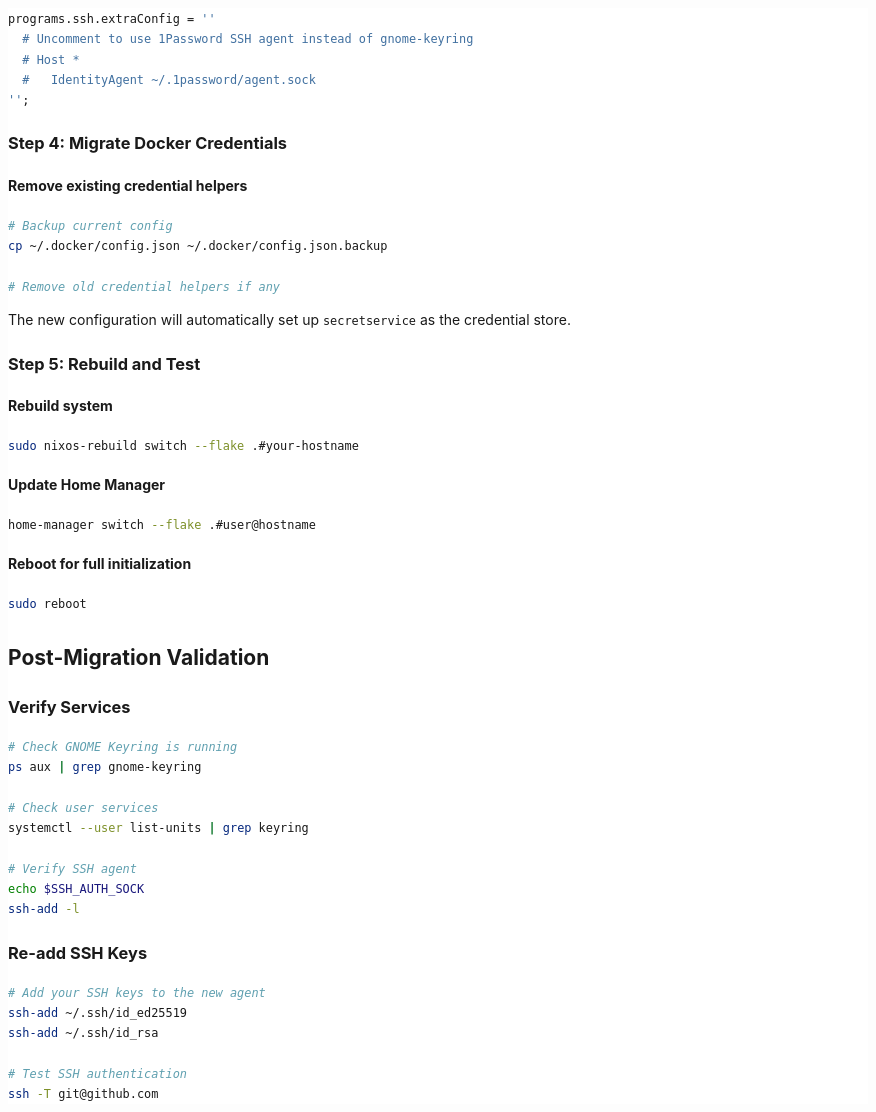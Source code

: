 ```nix
programs.ssh.extraConfig = ''
  # Uncomment to use 1Password SSH agent instead of gnome-keyring
  # Host *
  #   IdentityAgent ~/.1password/agent.sock
'';
```

### Step 4: Migrate Docker Credentials

#### Remove existing credential helpers
```bash
# Backup current config
cp ~/.docker/config.json ~/.docker/config.json.backup

# Remove old credential helpers if any
```

The new configuration will automatically set up `secretservice` as the credential store.

### Step 5: Rebuild and Test

#### Rebuild system
```bash
sudo nixos-rebuild switch --flake .#your-hostname
```

#### Update Home Manager
```bash
home-manager switch --flake .#user@hostname
```

#### Reboot for full initialization
```bash
sudo reboot
```

## Post-Migration Validation

### Verify Services
```bash
# Check GNOME Keyring is running
ps aux | grep gnome-keyring

# Check user services
systemctl --user list-units | grep keyring

# Verify SSH agent
echo $SSH_AUTH_SOCK
ssh-add -l
```

### Re-add SSH Keys
```bash
# Add your SSH keys to the new agent
ssh-add ~/.ssh/id_ed25519
ssh-add ~/.ssh/id_rsa

# Test SSH authentication
ssh -T git@github.com
```
